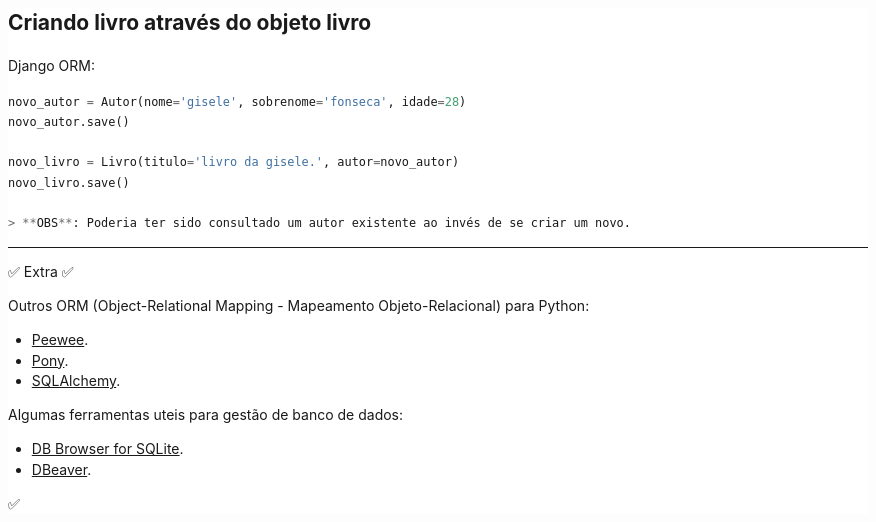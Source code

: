 
## Criando livro através do objeto livro

Django ORM:

```python
novo_autor = Autor(nome='gisele', sobrenome='fonseca', idade=28)
novo_autor.save()

novo_livro = Livro(titulo='livro da gisele.', autor=novo_autor)
novo_livro.save()

> **OBS**: Poderia ter sido consultado um autor existente ao invés de se criar um novo.
```

---

✅ Extra ✅

Outros ORM (Object-Relational Mapping - Mapeamento Objeto-Relacional) para Python:

-   [Peewee](http://docs.peewee-orm.com/en/latest/).
-   [Pony](https://ponyorm.org/).
-   [SQLAlchemy](https://www.sqlalchemy.org/).

Algumas ferramentas uteis para gestão de banco de dados:

-   [DB Browser for SQLite](https://sqlitebrowser.org/).
-   [DBeaver](https://dbeaver.io/).

✅
